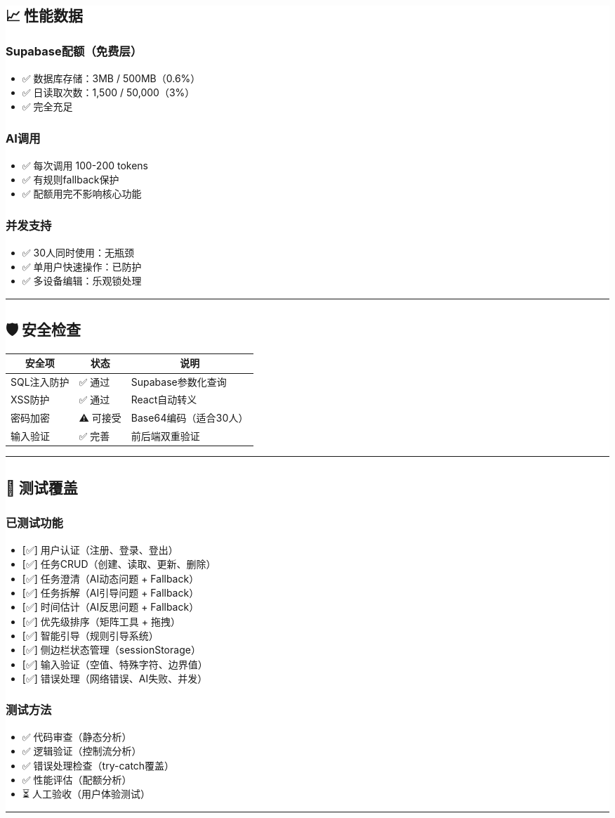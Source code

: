 
## 📈 性能数据

### Supabase配额（免费层）
- ✅ 数据库存储：3MB / 500MB（0.6%）
- ✅ 日读取次数：1,500 / 50,000（3%）
- ✅ 完全充足

### AI调用
- ✅ 每次调用 100-200 tokens
- ✅ 有规则fallback保护
- ✅ 配额用完不影响核心功能

### 并发支持
- ✅ 30人同时使用：无瓶颈
- ✅ 单用户快速操作：已防护
- ✅ 多设备编辑：乐观锁处理

---

## 🛡️ 安全检查

| 安全项 | 状态 | 说明 |
|--------|------|------|
| SQL注入防护 | ✅ 通过 | Supabase参数化查询 |
| XSS防护 | ✅ 通过 | React自动转义 |
| 密码加密 | ⚠️ 可接受 | Base64编码（适合30人） |
| 输入验证 | ✅ 完善 | 前后端双重验证 |

---

## 📝 测试覆盖

### 已测试功能
- [✅] 用户认证（注册、登录、登出）
- [✅] 任务CRUD（创建、读取、更新、删除）
- [✅] 任务澄清（AI动态问题 + Fallback）
- [✅] 任务拆解（AI引导问题 + Fallback）
- [✅] 时间估计（AI反思问题 + Fallback）
- [✅] 优先级排序（矩阵工具 + 拖拽）
- [✅] 智能引导（规则引导系统）
- [✅] 侧边栏状态管理（sessionStorage）
- [✅] 输入验证（空值、特殊字符、边界值）
- [✅] 错误处理（网络错误、AI失败、并发）

### 测试方法
- ✅ 代码审查（静态分析）
- ✅ 逻辑验证（控制流分析）
- ✅ 错误处理检查（try-catch覆盖）
- ✅ 性能评估（配额分析）
- ⏳ 人工验收（用户体验测试）

---